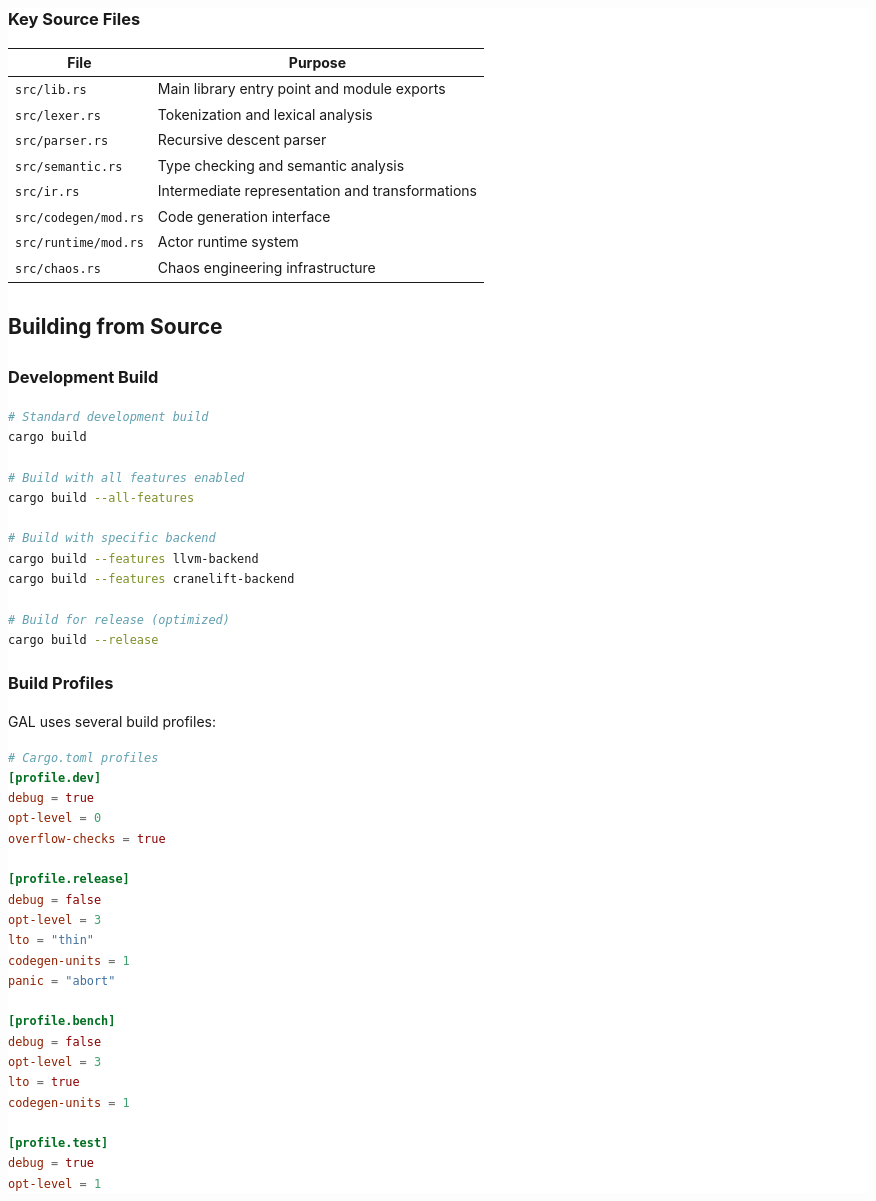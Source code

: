### Key Source Files

| File | Purpose |
|------|---------|
| `src/lib.rs` | Main library entry point and module exports |
| `src/lexer.rs` | Tokenization and lexical analysis |
| `src/parser.rs` | Recursive descent parser |
| `src/semantic.rs` | Type checking and semantic analysis |
| `src/ir.rs` | Intermediate representation and transformations |
| `src/codegen/mod.rs` | Code generation interface |
| `src/runtime/mod.rs` | Actor runtime system |
| `src/chaos.rs` | Chaos engineering infrastructure |

## Building from Source

### Development Build

```bash
# Standard development build
cargo build

# Build with all features enabled
cargo build --all-features

# Build with specific backend
cargo build --features llvm-backend
cargo build --features cranelift-backend

# Build for release (optimized)
cargo build --release
```

### Build Profiles

GAL uses several build profiles:

```toml
# Cargo.toml profiles
[profile.dev]
debug = true
opt-level = 0
overflow-checks = true

[profile.release]
debug = false
opt-level = 3
lto = "thin"
codegen-units = 1
panic = "abort"

[profile.bench]
debug = false
opt-level = 3
lto = true
codegen-units = 1

[profile.test]
debug = true
opt-level = 1
```